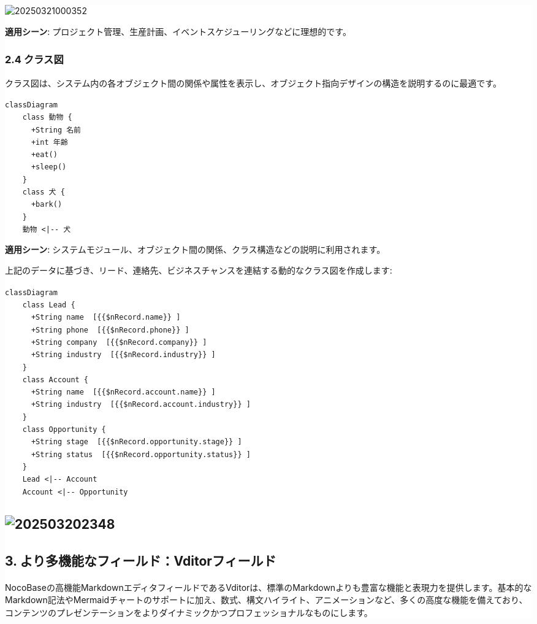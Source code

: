 ![20250321000352](https://static-docs.nocobase.com/20250321000352.png)

**適用シーン**: プロジェクト管理、生産計画、イベントスケジューリングなどに理想的です。

### 2.4 クラス図

クラス図は、システム内の各オブジェクト間の関係や属性を表示し、オブジェクト指向デザインの構造を説明するのに最適です。

```mermaid
classDiagram
    class 動物 {
      +String 名前
      +int 年齢
      +eat()
      +sleep()
    }
    class 犬 {
      +bark()
    }
    動物 <|-- 犬
```

**適用シーン**: システムモジュール、オブジェクト間の関係、クラス構造などの説明に利用されます。

上記のデータに基づき、リード、連絡先、ビジネスチャンスを連結する動的なクラス図を作成します:

```mermaid
classDiagram
    class Lead {
      +String name  [{{$nRecord.name}} ]
      +String phone  [{{$nRecord.phone}} ]
      +String company  [{{$nRecord.company}} ]
      +String industry  [{{$nRecord.industry}} ]
    }
    class Account {
      +String name  [{{$nRecord.account.name}} ]
      +String industry  [{{$nRecord.account.industry}} ]
    }
    class Opportunity {
      +String stage  [{{$nRecord.opportunity.stage}} ]
      +String status  [{{$nRecord.opportunity.status}} ]  
    }
    Lead <|-- Account
    Account <|-- Opportunity
```

![202503202348](https://static-docs.nocobase.com/202503202348.gif)
------------------------------------------------------------------

## 3. より多機能なフィールド：Vditorフィールド

NocoBaseの高機能MarkdownエディタフィールドであるVditorは、標準のMarkdownよりも豊富な機能と表現力を提供します。基本的なMarkdown記法やMermaidチャートのサポートに加え、数式、構文ハイライト、アニメーションなど、多くの高度な機能を備えており、コンテンツのプレゼンテーションをよりダイナミックかつプロフェッショナルなものにします。
